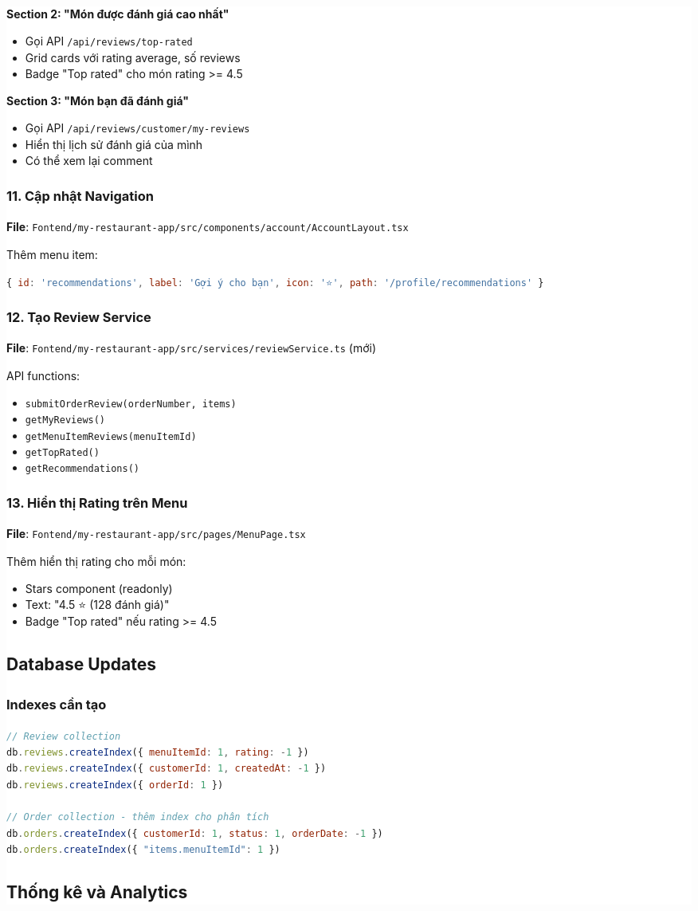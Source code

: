 **Section 2: "Món được đánh giá cao nhất"**
- Gọi API `/api/reviews/top-rated`
- Grid cards với rating average, số reviews
- Badge "Top rated" cho món rating >= 4.5

**Section 3: "Món bạn đã đánh giá"**
- Gọi API `/api/reviews/customer/my-reviews`
- Hiển thị lịch sử đánh giá của mình
- Có thể xem lại comment

### 11. Cập nhật Navigation
**File**: `Fontend/my-restaurant-app/src/components/account/AccountLayout.tsx`

Thêm menu item:
```javascript
{ id: 'recommendations', label: 'Gợi ý cho bạn', icon: '⭐', path: '/profile/recommendations' }
```

### 12. Tạo Review Service
**File**: `Fontend/my-restaurant-app/src/services/reviewService.ts` (mới)

API functions:
- `submitOrderReview(orderNumber, items)`
- `getMyReviews()`
- `getMenuItemReviews(menuItemId)`
- `getTopRated()`
- `getRecommendations()`

### 13. Hiển thị Rating trên Menu
**File**: `Fontend/my-restaurant-app/src/pages/MenuPage.tsx`

Thêm hiển thị rating cho mỗi món:
- Stars component (readonly)
- Text: "4.5 ⭐ (128 đánh giá)"
- Badge "Top rated" nếu rating >= 4.5

## Database Updates

### Indexes cần tạo
```javascript
// Review collection
db.reviews.createIndex({ menuItemId: 1, rating: -1 })
db.reviews.createIndex({ customerId: 1, createdAt: -1 })
db.reviews.createIndex({ orderId: 1 })

// Order collection - thêm index cho phân tích
db.orders.createIndex({ customerId: 1, status: 1, orderDate: -1 })
db.orders.createIndex({ "items.menuItemId": 1 })
```

## Thống kê và Analytics

